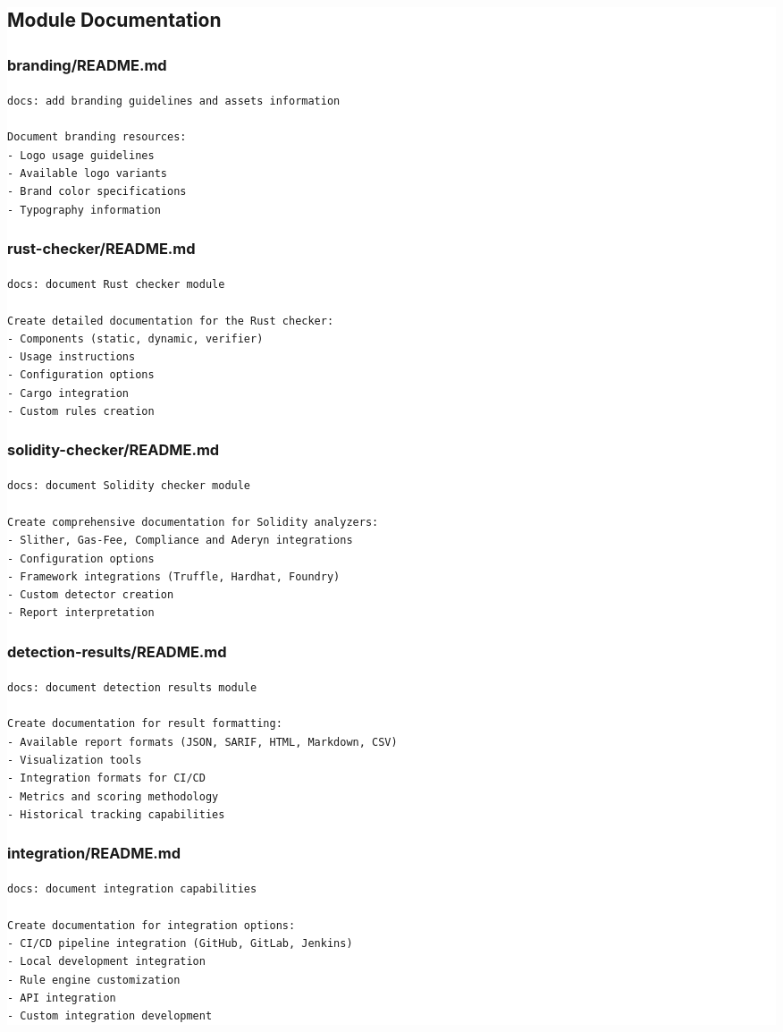 ## Module Documentation

### branding/README.md
```
docs: add branding guidelines and assets information

Document branding resources:
- Logo usage guidelines
- Available logo variants
- Brand color specifications
- Typography information
```

### rust-checker/README.md
```
docs: document Rust checker module

Create detailed documentation for the Rust checker:
- Components (static, dynamic, verifier)
- Usage instructions
- Configuration options
- Cargo integration
- Custom rules creation
```

### solidity-checker/README.md
```
docs: document Solidity checker module

Create comprehensive documentation for Solidity analyzers:
- Slither, Gas-Fee, Compliance and Aderyn integrations
- Configuration options
- Framework integrations (Truffle, Hardhat, Foundry)
- Custom detector creation
- Report interpretation
```

### detection-results/README.md
```
docs: document detection results module

Create documentation for result formatting:
- Available report formats (JSON, SARIF, HTML, Markdown, CSV)
- Visualization tools
- Integration formats for CI/CD
- Metrics and scoring methodology
- Historical tracking capabilities
```

### integration/README.md
```
docs: document integration capabilities

Create documentation for integration options:
- CI/CD pipeline integration (GitHub, GitLab, Jenkins)
- Local development integration
- Rule engine customization
- API integration
- Custom integration development
```
